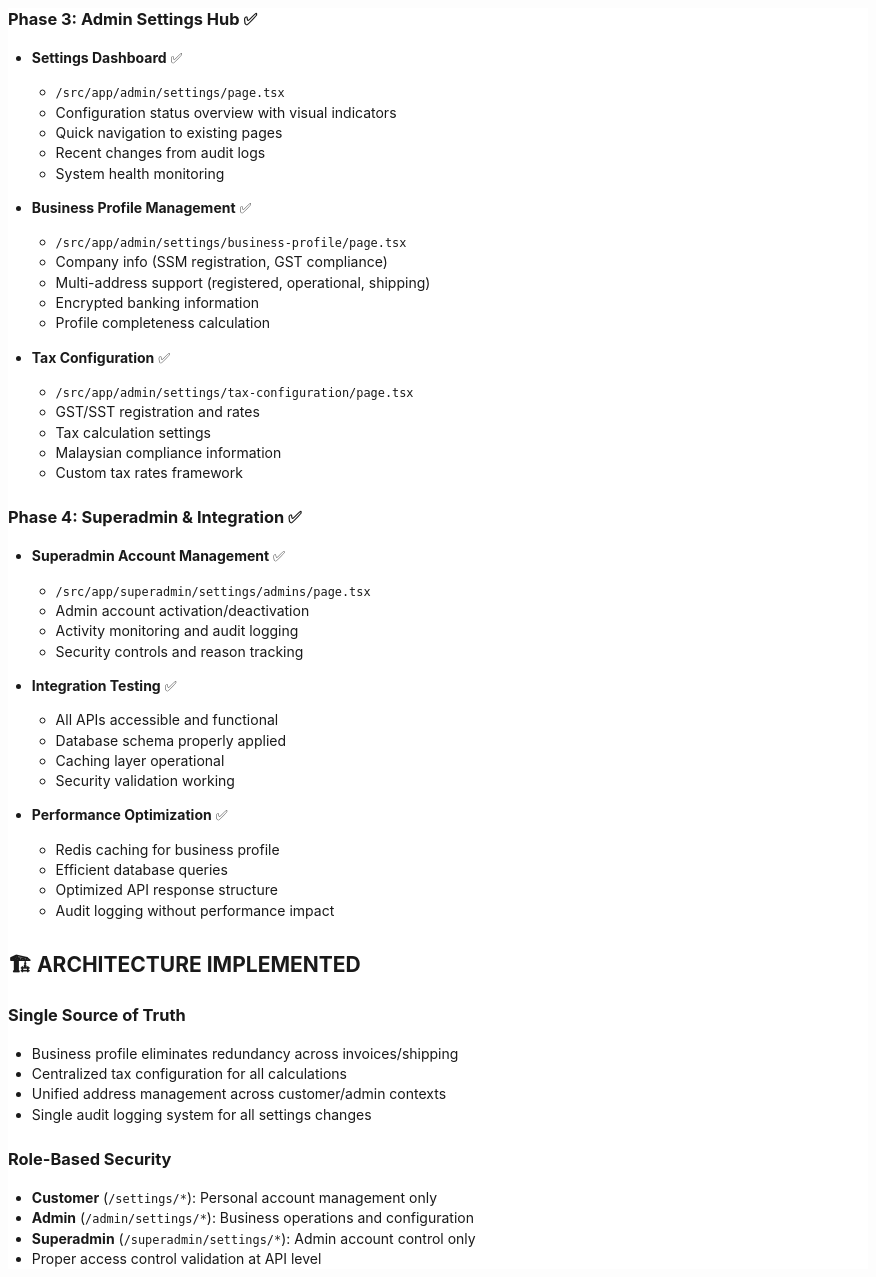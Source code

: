 ### Phase 3: Admin Settings Hub ✅
- **Settings Dashboard** ✅
  - `/src/app/admin/settings/page.tsx`
  - Configuration status overview with visual indicators
  - Quick navigation to existing pages
  - Recent changes from audit logs
  - System health monitoring

- **Business Profile Management** ✅
  - `/src/app/admin/settings/business-profile/page.tsx`
  - Company info (SSM registration, GST compliance)
  - Multi-address support (registered, operational, shipping)
  - Encrypted banking information
  - Profile completeness calculation

- **Tax Configuration** ✅
  - `/src/app/admin/settings/tax-configuration/page.tsx`
  - GST/SST registration and rates
  - Tax calculation settings
  - Malaysian compliance information
  - Custom tax rates framework

### Phase 4: Superadmin & Integration ✅
- **Superadmin Account Management** ✅
  - `/src/app/superadmin/settings/admins/page.tsx`
  - Admin account activation/deactivation
  - Activity monitoring and audit logging
  - Security controls and reason tracking

- **Integration Testing** ✅
  - All APIs accessible and functional
  - Database schema properly applied
  - Caching layer operational
  - Security validation working

- **Performance Optimization** ✅
  - Redis caching for business profile
  - Efficient database queries
  - Optimized API response structure
  - Audit logging without performance impact

## 🏗️ ARCHITECTURE IMPLEMENTED

### Single Source of Truth
- Business profile eliminates redundancy across invoices/shipping
- Centralized tax configuration for all calculations
- Unified address management across customer/admin contexts
- Single audit logging system for all settings changes

### Role-Based Security
- **Customer** (`/settings/*`): Personal account management only
- **Admin** (`/admin/settings/*`): Business operations and configuration
- **Superadmin** (`/superadmin/settings/*`): Admin account control only
- Proper access control validation at API level
